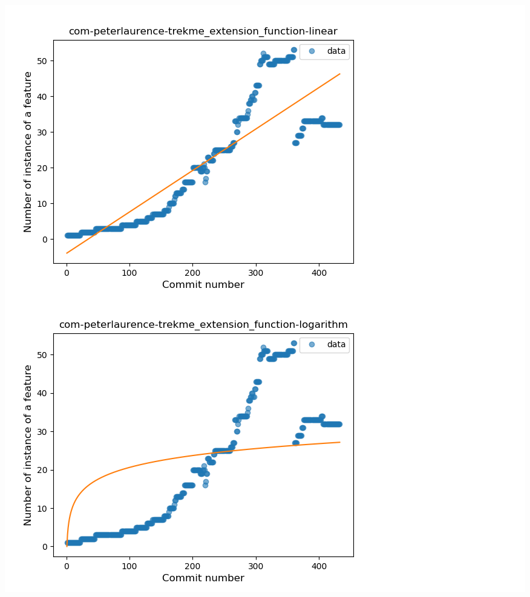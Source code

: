 ![com-peterlaurence-trekme T1](../plots/com-peterlaurence-trekme_extension_function_T1.png)
![com-peterlaurence-trekme T6](../plots/com-peterlaurence-trekme_extension_function_T6.png)